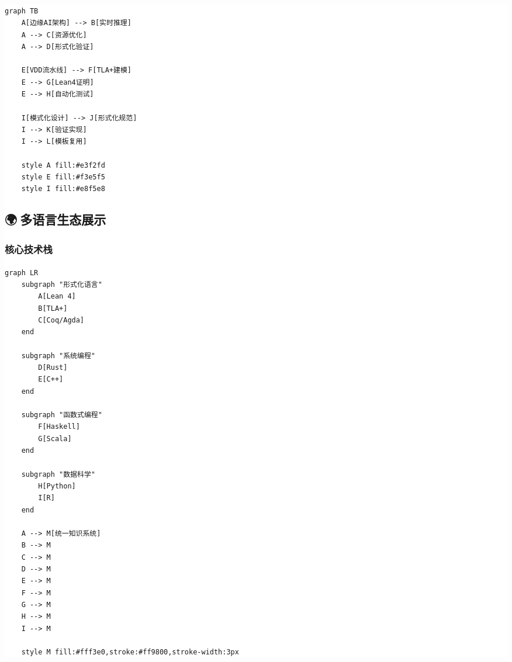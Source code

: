 ```mermaid
graph TB
    A[边缘AI架构] --> B[实时推理]
    A --> C[资源优化]
    A --> D[形式化验证]
    
    E[VDD流水线] --> F[TLA+建模]
    E --> G[Lean4证明]
    E --> H[自动化测试]
    
    I[模式化设计] --> J[形式化规范]
    I --> K[验证实现]
    I --> L[模板复用]
    
    style A fill:#e3f2fd
    style E fill:#f3e5f5
    style I fill:#e8f5e8
```

## 🌍 多语言生态展示

### 核心技术栈

```mermaid
graph LR
    subgraph "形式化语言"
        A[Lean 4]
        B[TLA+]
        C[Coq/Agda]
    end
    
    subgraph "系统编程"
        D[Rust]
        E[C++]
    end
    
    subgraph "函数式编程"
        F[Haskell]
        G[Scala]
    end
    
    subgraph "数据科学"
        H[Python]
        I[R]
    end
    
    A --> M[统一知识系统]
    B --> M
    C --> M
    D --> M
    E --> M
    F --> M
    G --> M
    H --> M
    I --> M
    
    style M fill:#fff3e0,stroke:#ff9800,stroke-width:3px
```
